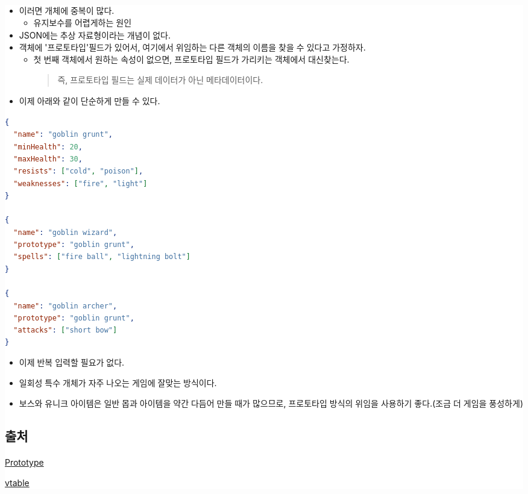 
- 이러면 개체에 중복이 많다.
  - 유지보수를 어렵게하는 원인
- JSON에는 추상 자료형이라는 개념이 없다.
- 객체에 '프로토타입'필드가 있어서, 여기에서 위임하는 다른 객체의 이름을 찾을 수 있다고 가정하자.
  - 첫 번째 객체에서 원하는 속성이 없으면, 프로토타입 필드가 가리키는 객체에서 대신찾는다.
    > 즉, 프로토타입 필드는 실제 데이터가 아닌 메타데이터이다.
- 이제 아래와 같이 단순하게 만들 수 있다.

```json
{
  "name": "goblin grunt",
  "minHealth": 20,
  "maxHealth": 30,
  "resists": ["cold", "poison"],
  "weaknesses": ["fire", "light"]
}

{
  "name": "goblin wizard",
  "prototype": "goblin grunt",
  "spells": ["fire ball", "lightning bolt"]
}

{
  "name": "goblin archer",
  "prototype": "goblin grunt",
  "attacks": ["short bow"]
}
```

- 이제 반복 입력할 필요가 없다.
- 일회성 특수 개체가 자주 나오는 게임에 잘맞는 방식이다.

- 보스와 유니크 아이템은 일반 몹과 아이템을 약간 다듬어 만들 때가 많으므로, 프로토타입 방식의 위임을 사용하기 좋다.(조금 더 게임을 풍성하게)

## **출처**

[Prototype](https://gameprogrammingpatterns.com/prototype.html)

[vtable](https://cosyp.tistory.com/228)
